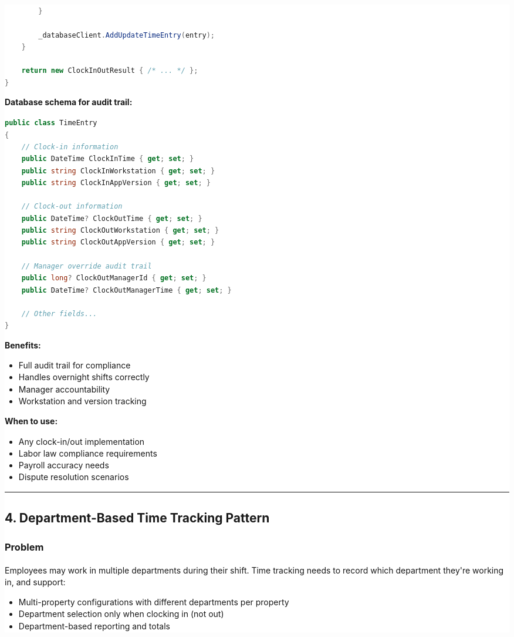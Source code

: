 ```csharp
        }

        _databaseClient.AddUpdateTimeEntry(entry);
    }

    return new ClockInOutResult { /* ... */ };
}
```

**Database schema for audit trail:**
```csharp
public class TimeEntry
{
    // Clock-in information
    public DateTime ClockInTime { get; set; }
    public string ClockInWorkstation { get; set; }
    public string ClockInAppVersion { get; set; }

    // Clock-out information
    public DateTime? ClockOutTime { get; set; }
    public string ClockOutWorkstation { get; set; }
    public string ClockOutAppVersion { get; set; }

    // Manager override audit trail
    public long? ClockOutManagerId { get; set; }
    public DateTime? ClockOutManagerTime { get; set; }

    // Other fields...
}
```

**Benefits:**
- Full audit trail for compliance
- Handles overnight shifts correctly
- Manager accountability
- Workstation and version tracking

**When to use:**
- Any clock-in/out implementation
- Labor law compliance requirements
- Payroll accuracy needs
- Dispute resolution scenarios

---

## 4. Department-Based Time Tracking Pattern

### Problem
Employees may work in multiple departments during their shift. Time tracking needs to record which department they're working in, and support:
- Multi-property configurations with different departments per property
- Department selection only when clocking in (not out)
- Department-based reporting and totals
